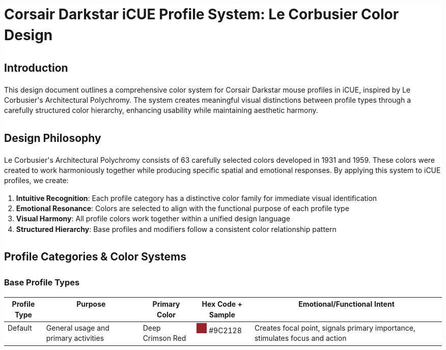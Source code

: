 # Corsair Darkstar iCUE Profile System: Le Corbusier Color Design

## Introduction
This design document outlines a comprehensive color system for Corsair Darkstar mouse profiles in iCUE, inspired by Le Corbusier's Architectural Polychromy. The system creates meaningful visual distinctions between profile types through a carefully structured color hierarchy, enhancing usability while maintaining aesthetic harmony.

## Design Philosophy
Le Corbusier's Architectural Polychromy consists of 63 carefully selected colors developed in 1931 and 1959. These colors were created to work harmoniously together while producing specific spatial and emotional responses. By applying this system to iCUE profiles, we create:

1. **Intuitive Recognition**: Each profile category has a distinctive color family for immediate visual identification
2. **Emotional Resonance**: Colors are selected to align with the functional purpose of each profile type
3. **Visual Harmony**: All profile colors work together within a unified design language
4. **Structured Hierarchy**: Base profiles and modifiers follow a consistent color relationship pattern

## Profile Categories & Color Systems

### Base Profile Types

| Profile Type | Purpose | Primary Color | Hex Code + Sample | Emotional/Functional Intent |
|-------------|---------|---------------|-------------------|----------------------------|
| Default | General usage and primary activities | Deep Crimson Red | <img src="https://github.com/adnv3k/iCUE-Profile-System-Scheme/blob/main/le_corbusier_colors/9C2128.png" width="20" height="20"> #9C2128 | Creates focal point, signals primary importance, stimulates focus and action |